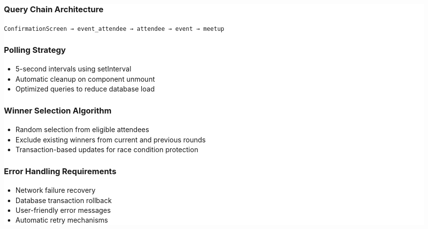 ### Query Chain Architecture
```
ConfirmationScreen → event_attendee → attendee → event → meetup
```

### Polling Strategy
- 5-second intervals using setInterval
- Automatic cleanup on component unmount
- Optimized queries to reduce database load

### Winner Selection Algorithm
- Random selection from eligible attendees
- Exclude existing winners from current and previous rounds
- Transaction-based updates for race condition protection

### Error Handling Requirements
- Network failure recovery
- Database transaction rollback
- User-friendly error messages
- Automatic retry mechanisms